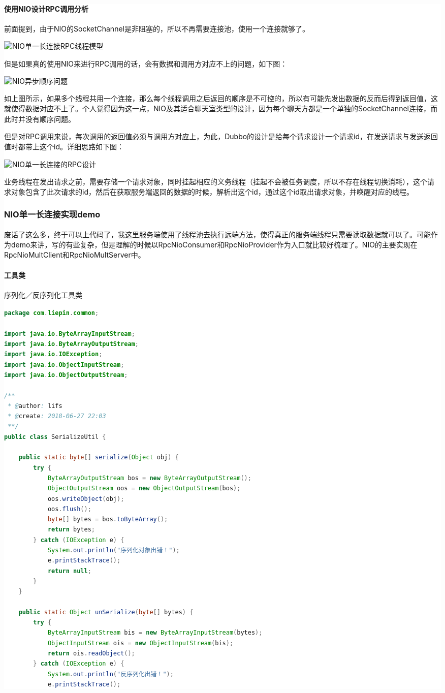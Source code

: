 #### 使用NIO设计RPC调用分析

前面提到，由于NIO的SocketChannel是非阻塞的，所以不再需要连接池，使用一个连接就够了。

![NIO单一长连接RPC线程模型](http://upload-images.jianshu.io/upload_images/3727888-2a3e097144cd7a11?imageMogr2/auto-orient/strip%7CimageView2/2/w/1240)

但是如果真的使用NIO来进行RPC调用的话，会有数据和调用方对应不上的问题，如下图：

![NIO异步顺序问题](http://upload-images.jianshu.io/upload_images/3727888-a93021a1bbf552f8.png?imageMogr2/auto-orient/strip%7CimageView2/2/w/1240)

如上图所示，如果多个线程共用一个连接，那么每个线程调用之后返回的顺序是不可控的，所以有可能先发出数据的反而后得到返回值，这就使得数据对应不上了。个人觉得因为这一点，NIO及其适合聊天室类型的设计，因为每个聊天方都是一个单独的SocketChannel连接，而此时并没有顺序问题。

但是对RPC调用来说，每次调用的返回值必须与调用方对应上，为此，Dubbo的设计是给每个请求设计一个请求id，在发送请求与发送返回值时都带上这个id。详细思路如下图：

![NIO单一长连接的RPC设计](http://upload-images.jianshu.io/upload_images/3727888-098e4b3fb2b736f2.jpg?imageMogr2/auto-orient/strip%7CimageView2/2/w/1240)

业务线程在发出请求之前，需要存储一个请求对象，同时挂起相应的义务线程（挂起不会被任务调度，所以不存在线程切换消耗），这个请求对象包含了此次请求的id，然后在获取服务端返回的数据的时候，解析出这个id，通过这个id取出请求对象，并唤醒对应的线程。

### NIO单一长连接实现demo

废话了这么多，终于可以上代码了，我这里服务端使用了线程池去执行远端方法，使得真正的服务端线程只需要读取数据就可以了。可能作为demo来讲，写的有些复杂，但是理解的时候以RpcNioConsumer和RpcNioProvider作为入口就比较好梳理了。NIO的主要实现在RpcNioMultClient和RpcNioMultServer中。

#### 工具类

序列化／反序列化工具类
```Java
package com.liepin.common;

import java.io.ByteArrayInputStream;
import java.io.ByteArrayOutputStream;
import java.io.IOException;
import java.io.ObjectInputStream;
import java.io.ObjectOutputStream;

/**
 * @author: lifs
 * @create: 2018-06-27 22:03
 **/
public class SerializeUtil {

    public static byte[] serialize(Object obj) {
        try {
            ByteArrayOutputStream bos = new ByteArrayOutputStream();
            ObjectOutputStream oos = new ObjectOutputStream(bos);
            oos.writeObject(obj);
            oos.flush();
            byte[] bytes = bos.toByteArray();
            return bytes;
        } catch (IOException e) {
            System.out.println("序列化对象出错！");
            e.printStackTrace();
            return null;
        }
    }

    public static Object unSerialize(byte[] bytes) {
        try {
            ByteArrayInputStream bis = new ByteArrayInputStream(bytes);
            ObjectInputStream ois = new ObjectInputStream(bis);
            return ois.readObject();
        } catch (IOException e) {
            System.out.println("反序列化出错！");
            e.printStackTrace();
```